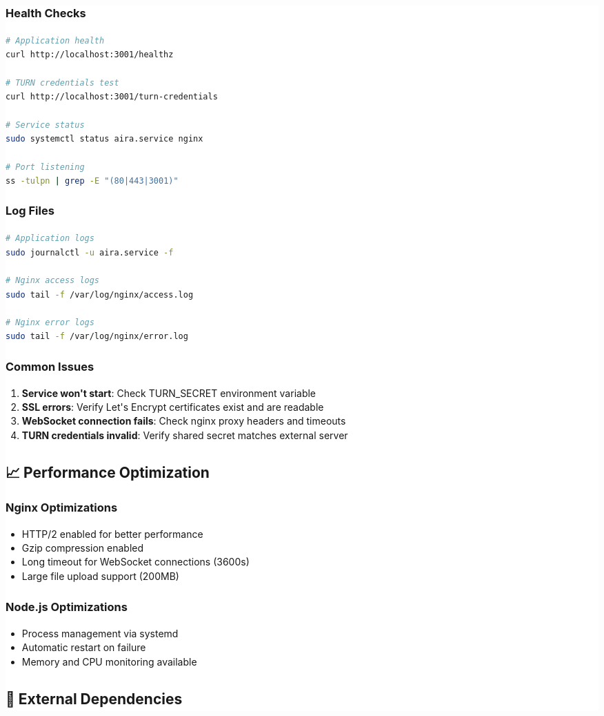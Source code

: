 ### Health Checks

```bash
# Application health
curl http://localhost:3001/healthz

# TURN credentials test
curl http://localhost:3001/turn-credentials

# Service status
sudo systemctl status aira.service nginx

# Port listening
ss -tulpn | grep -E "(80|443|3001)"
```

### Log Files

```bash
# Application logs
sudo journalctl -u aira.service -f

# Nginx access logs
sudo tail -f /var/log/nginx/access.log

# Nginx error logs
sudo tail -f /var/log/nginx/error.log
```

### Common Issues

1. **Service won't start**: Check TURN_SECRET environment variable
2. **SSL errors**: Verify Let's Encrypt certificates exist and are readable
3. **WebSocket connection fails**: Check nginx proxy headers and timeouts
4. **TURN credentials invalid**: Verify shared secret matches external server

## 📈 Performance Optimization

### Nginx Optimizations

- HTTP/2 enabled for better performance
- Gzip compression enabled
- Long timeout for WebSocket connections (3600s)
- Large file upload support (200MB)

### Node.js Optimizations

- Process management via systemd
- Automatic restart on failure
- Memory and CPU monitoring available

## 🔗 External Dependencies
